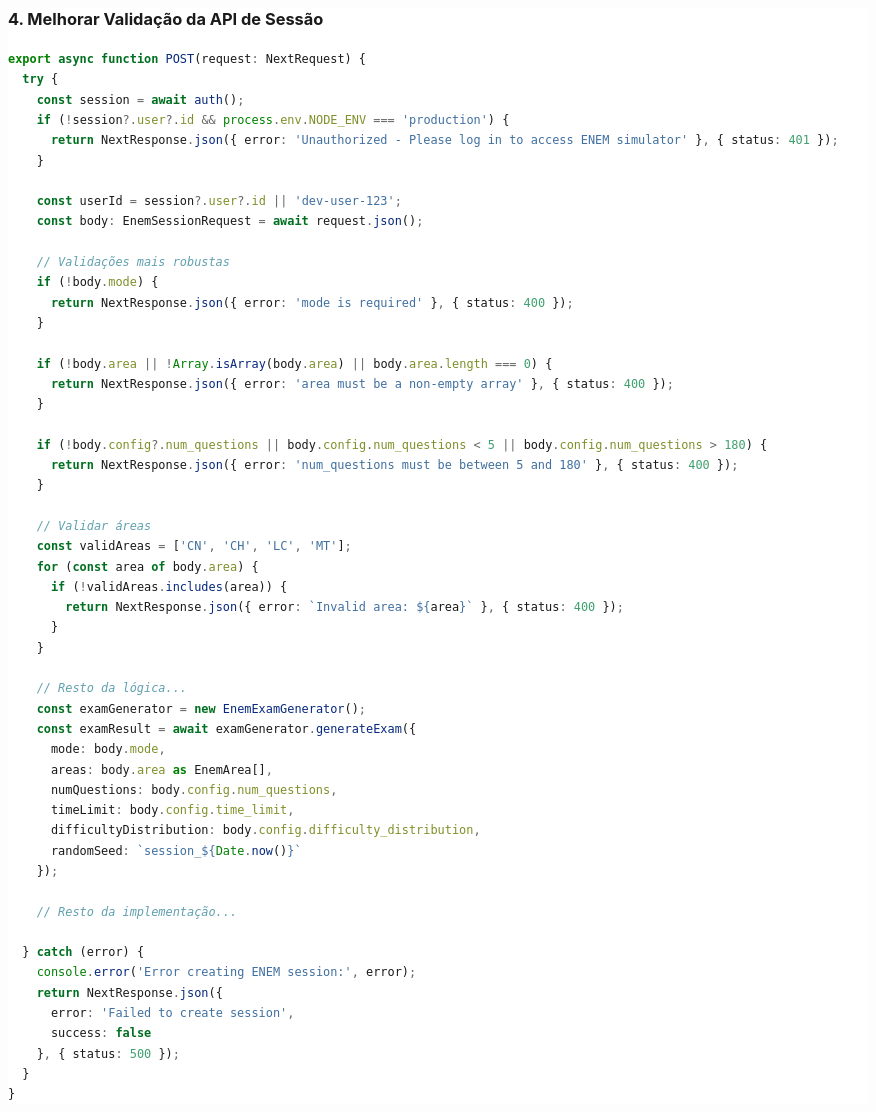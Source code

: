 ### 4. **Melhorar Validação da API de Sessão**

```typescript
export async function POST(request: NextRequest) {
  try {
    const session = await auth();
    if (!session?.user?.id && process.env.NODE_ENV === 'production') {
      return NextResponse.json({ error: 'Unauthorized - Please log in to access ENEM simulator' }, { status: 401 });
    }

    const userId = session?.user?.id || 'dev-user-123';
    const body: EnemSessionRequest = await request.json();
    
    // Validações mais robustas
    if (!body.mode) {
      return NextResponse.json({ error: 'mode is required' }, { status: 400 });
    }

    if (!body.area || !Array.isArray(body.area) || body.area.length === 0) {
      return NextResponse.json({ error: 'area must be a non-empty array' }, { status: 400 });
    }

    if (!body.config?.num_questions || body.config.num_questions < 5 || body.config.num_questions > 180) {
      return NextResponse.json({ error: 'num_questions must be between 5 and 180' }, { status: 400 });
    }

    // Validar áreas
    const validAreas = ['CN', 'CH', 'LC', 'MT'];
    for (const area of body.area) {
      if (!validAreas.includes(area)) {
        return NextResponse.json({ error: `Invalid area: ${area}` }, { status: 400 });
      }
    }

    // Resto da lógica...
    const examGenerator = new EnemExamGenerator();
    const examResult = await examGenerator.generateExam({
      mode: body.mode,
      areas: body.area as EnemArea[],
      numQuestions: body.config.num_questions,
      timeLimit: body.config.time_limit,
      difficultyDistribution: body.config.difficulty_distribution,
      randomSeed: `session_${Date.now()}`
    });

    // Resto da implementação...
    
  } catch (error) {
    console.error('Error creating ENEM session:', error);
    return NextResponse.json({ 
      error: 'Failed to create session',
      success: false 
    }, { status: 500 });
  }
}
```
